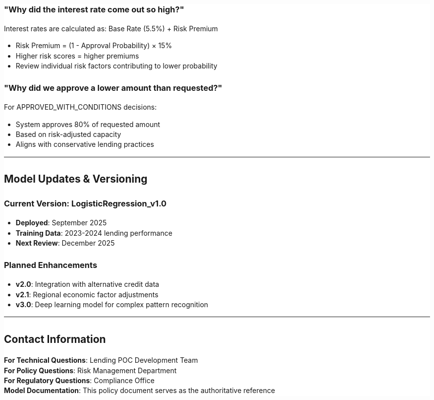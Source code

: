 ### "Why did the interest rate come out so high?"
Interest rates are calculated as: Base Rate (5.5%) + Risk Premium
- Risk Premium = (1 - Approval Probability) × 15%
- Higher risk scores = higher premiums
- Review individual risk factors contributing to lower probability

### "Why did we approve a lower amount than requested?"
For APPROVED_WITH_CONDITIONS decisions:
- System approves 80% of requested amount
- Based on risk-adjusted capacity
- Aligns with conservative lending practices

---

## Model Updates & Versioning

### Current Version: LogisticRegression_v1.0
- **Deployed**: September 2025
- **Training Data**: 2023-2024 lending performance
- **Next Review**: December 2025

### Planned Enhancements
- **v2.0**: Integration with alternative credit data
- **v2.1**: Regional economic factor adjustments
- **v3.0**: Deep learning model for complex pattern recognition

---

## Contact Information

**For Technical Questions**: Lending POC Development Team  
**For Policy Questions**: Risk Management Department  
**For Regulatory Questions**: Compliance Office  
**Model Documentation**: This policy document serves as the authoritative reference